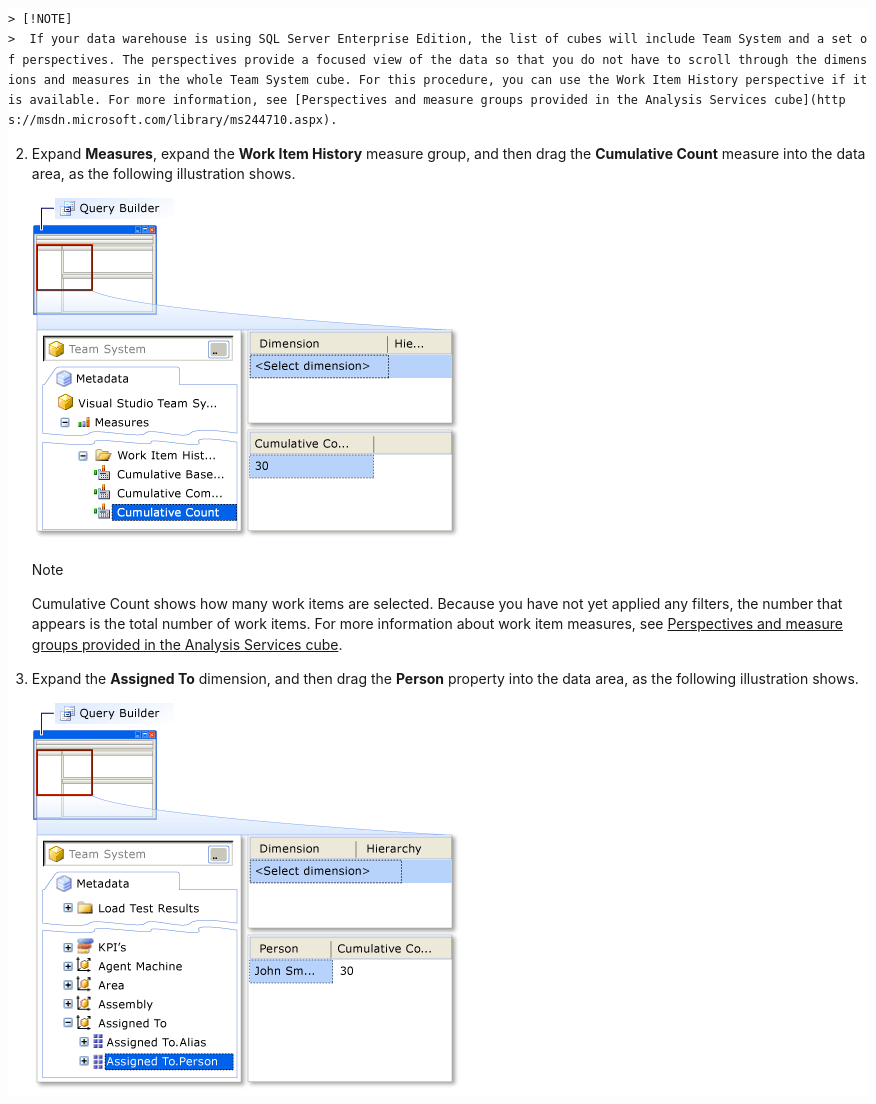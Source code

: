     > [!NOTE]
    >  If your data warehouse is using SQL Server Enterprise Edition, the list of cubes will include Team System and a set of perspectives. The perspectives provide a focused view of the data so that you do not have to scroll through the dimensions and measures in the whole Team System cube. For this procedure, you can use the Work Item History perspective if it is available. For more information, see [Perspectives and measure groups provided in the Analysis Services cube](https://msdn.microsoft.com/library/ms244710.aspx).  
  
2.  Expand **Measures**, expand the **Work Item History** measure group, and then drag the **Cumulative Count** measure into the data area, as the following illustration shows.  
  
     ![Query Builder &#45; add Cumulative Count measure](_img/reportdesignmeasure.png "ReportDesignMeasure")  
  
    > [!NOTE]
    >  Cumulative Count shows how many work items are selected. Because you have not yet applied any filters, the number that appears is the total number of work items. For more information about work item measures, see [Perspectives and measure groups provided in the Analysis Services cube](https://msdn.microsoft.com/library/ms244710.aspx).  
  
3.  Expand the **Assigned To** dimension, and then drag the **Person** property into the data area, as the following illustration shows.  
  
     ![Query Builder &#45; add Person dimension](_img/querybuilder.png "QueryBuilder")  
  